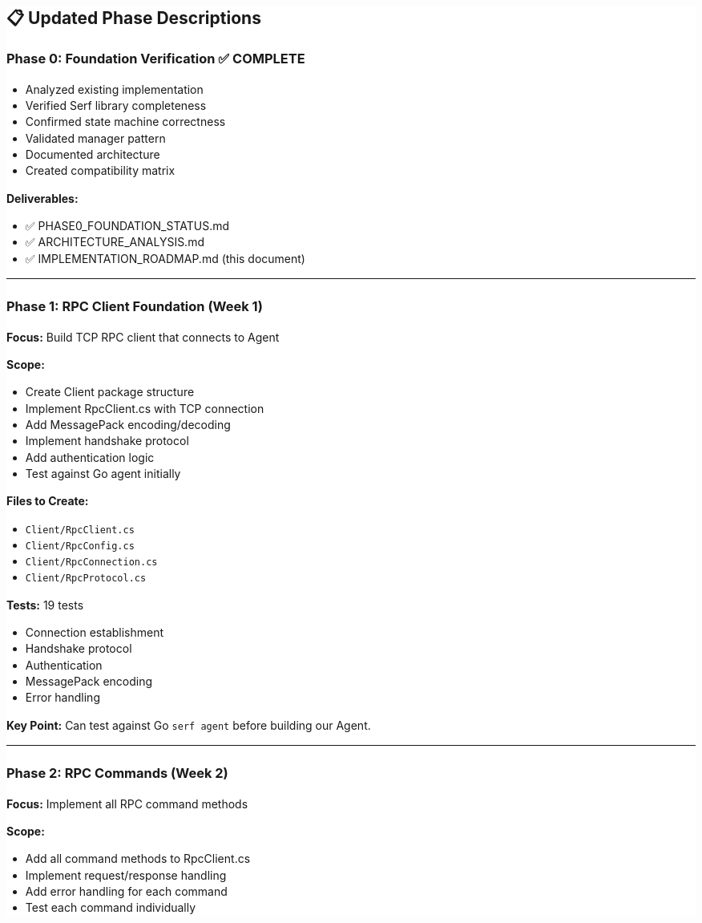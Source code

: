 ## 📋 Updated Phase Descriptions

### **Phase 0: Foundation Verification** ✅ COMPLETE
- Analyzed existing implementation
- Verified Serf library completeness
- Confirmed state machine correctness
- Validated manager pattern
- Documented architecture
- Created compatibility matrix

**Deliverables:**
- ✅ PHASE0_FOUNDATION_STATUS.md
- ✅ ARCHITECTURE_ANALYSIS.md
- ✅ IMPLEMENTATION_ROADMAP.md (this document)

---

### **Phase 1: RPC Client Foundation** (Week 1)
**Focus:** Build TCP RPC client that connects to Agent

**Scope:**
- Create Client package structure
- Implement RpcClient.cs with TCP connection
- Add MessagePack encoding/decoding
- Implement handshake protocol
- Add authentication logic
- Test against Go agent initially

**Files to Create:**
- `Client/RpcClient.cs`
- `Client/RpcConfig.cs`
- `Client/RpcConnection.cs`
- `Client/RpcProtocol.cs`

**Tests:** 19 tests
- Connection establishment
- Handshake protocol
- Authentication
- MessagePack encoding
- Error handling

**Key Point:** Can test against Go `serf agent` before building our Agent.

---

### **Phase 2: RPC Commands** (Week 2)
**Focus:** Implement all RPC command methods

**Scope:**
- Add all command methods to RpcClient.cs
- Implement request/response handling
- Add error handling for each command
- Test each command individually
